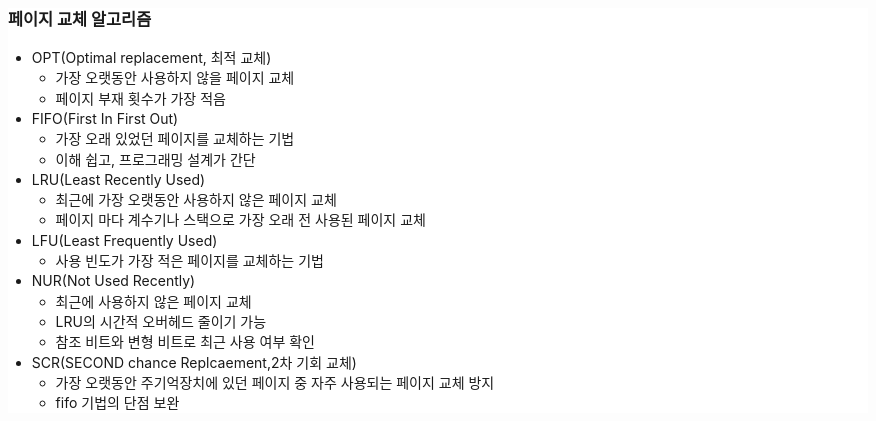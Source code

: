 ### 페이지 교체 알고리즘

* OPT(Optimal replacement, 최적 교체)
  * 가장 오랫동안 사용하지 않을 페이지 교체
  * 페이지 부재 횟수가 가장 적음
* FIFO(First In First Out)
  * 가장 오래 있었던 페이지를 교체하는 기법
  * 이해 쉽고, 프로그래밍 설계가 간단
* LRU(Least Recently Used)
  * 최근에 가장 오랫동안 사용하지 않은 페이지 교체
  * 페이지 마다 계수기나 스택으로 가장 오래 전 사용된 페이지 교체
* LFU(Least Frequently Used)
  * 사용 빈도가 가장 적은 페이지를 교체하는 기법
* NUR(Not Used Recently)
  * 최근에 사용하지 않은 페이지 교체
  * LRU의 시간적 오버헤드 줄이기 가능
  * 참조 비트와 변형 비트로 최근 사용 여부 확인
* SCR(SECOND chance Replcaement,2차 기회 교체)
  * 가장 오랫동안 주기억장치에 있던 페이지 중 자주 사용되는 페이지 교체 방지
  * fifo 기법의 단점 보완
